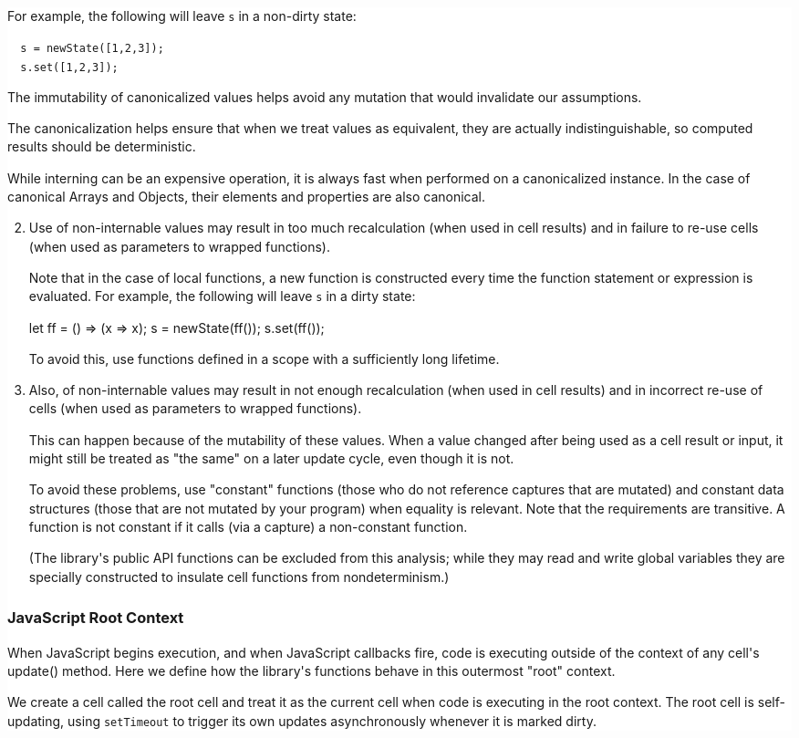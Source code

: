   For example, the following will leave `s` in a non-dirty state:

      s = newState([1,2,3]);
      s.set([1,2,3]);

   The immutability of canonicalized values helps avoid any mutation that
   would invalidate our assumptions.

   The canonicalization helps ensure that when we treat values as
   equivalent, they are actually indistinguishable, so computed results
   should be deterministic.

   While interning can be an expensive operation, it is always fast when
   performed on a canonicalized instance.  In the case of canonical Arrays
   and Objects, their elements and properties are also canonical.

2) Use of non-internable values may result in too much recalculation (when
   used in cell results) and in failure to re-use cells (when used as
   parameters to wrapped functions).

   Note that in the case of local functions, a new function is constructed
   every time the function statement or expression is evaluated.  For
   example, the following will leave `s` in a dirty state:

      let ff = () => (x => x);
      s = newState(ff());
      s.set(ff());

   To avoid this, use functions defined in a scope with a sufficiently long
   lifetime.

2) Also, of non-internable values may result in not enough recalculation
   (when used in cell results) and in incorrect re-use of cells (when used
   as parameters to wrapped functions).

   This can happen because of the mutability of these values.  When a value
   changed after being used as a cell result or input, it might still be
   treated as "the same" on a later update cycle, even though it is not.

   To avoid these problems, use "constant" functions (those who do not
   reference captures that are mutated) and constant data structures (those
   that are not mutated by your program) when equality is relevant.  Note
   that the requirements are transitive.  A function is not constant if it
   calls (via a capture) a non-constant function.

   (The library's public API functions can be excluded from this analysis;
   while they may read and write global variables they are specially
   constructed to insulate cell functions from nondeterminism.)


### JavaScript Root Context

When JavaScript begins execution, and when JavaScript callbacks fire, code
is executing outside of the context of any cell's update() method.  Here we
define how the library's functions behave in this outermost "root" context.

We create a cell called the root cell and treat it as the current cell when
code is executing in the root context.  The root cell is self-updating,
using `setTimeout` to trigger its own updates asynchronously whenever it is
marked dirty.
